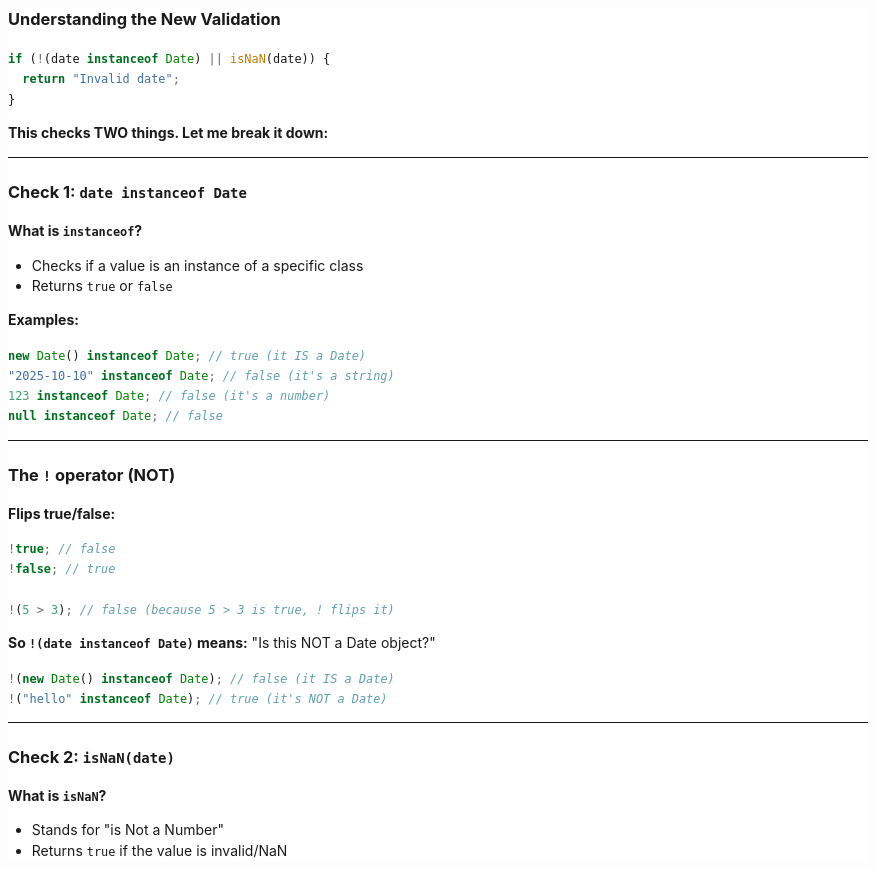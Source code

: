 
### Understanding the New Validation

```javascript
if (!(date instanceof Date) || isNaN(date)) {
  return "Invalid date";
}
```

**This checks TWO things. Let me break it down:**

---

### Check 1: `date instanceof Date`

**What is `instanceof`?**

- Checks if a value is an instance of a specific class
- Returns `true` or `false`

**Examples:**

```javascript
new Date() instanceof Date; // true (it IS a Date)
"2025-10-10" instanceof Date; // false (it's a string)
123 instanceof Date; // false (it's a number)
null instanceof Date; // false
```

---

### The `!` operator (NOT)

**Flips true/false:**

```javascript
!true; // false
!false; // true

!(5 > 3); // false (because 5 > 3 is true, ! flips it)
```

**So `!(date instanceof Date)` means:**
"Is this NOT a Date object?"

```javascript
!(new Date() instanceof Date); // false (it IS a Date)
!("hello" instanceof Date); // true (it's NOT a Date)
```

---

### Check 2: `isNaN(date)`

**What is `isNaN`?**

- Stands for "is Not a Number"
- Returns `true` if the value is invalid/NaN
